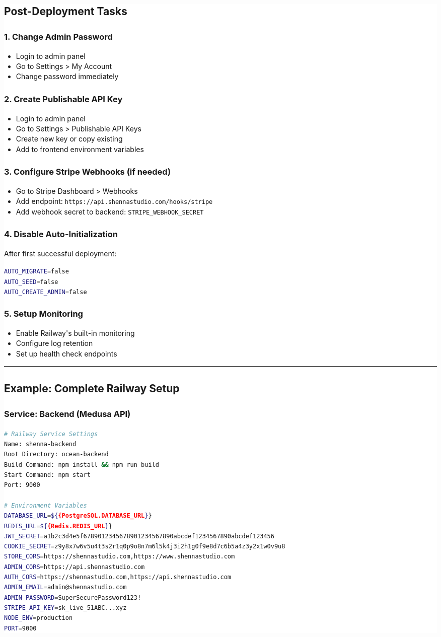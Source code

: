 ## Post-Deployment Tasks

### 1. Change Admin Password
- Login to admin panel
- Go to Settings > My Account
- Change password immediately

### 2. Create Publishable API Key
- Login to admin panel
- Go to Settings > Publishable API Keys
- Create new key or copy existing
- Add to frontend environment variables

### 3. Configure Stripe Webhooks (if needed)
- Go to Stripe Dashboard > Webhooks
- Add endpoint: `https://api.shennastudio.com/hooks/stripe`
- Add webhook secret to backend: `STRIPE_WEBHOOK_SECRET`

### 4. Disable Auto-Initialization
After first successful deployment:
```bash
AUTO_MIGRATE=false
AUTO_SEED=false
AUTO_CREATE_ADMIN=false
```

### 5. Setup Monitoring
- Enable Railway's built-in monitoring
- Configure log retention
- Set up health check endpoints

---

## Example: Complete Railway Setup

### Service: Backend (Medusa API)

```bash
# Railway Service Settings
Name: shenna-backend
Root Directory: ocean-backend
Build Command: npm install && npm run build
Start Command: npm start
Port: 9000

# Environment Variables
DATABASE_URL=${{PostgreSQL.DATABASE_URL}}
REDIS_URL=${{Redis.REDIS_URL}}
JWT_SECRET=a1b2c3d4e5f6789012345678901234567890abcdef1234567890abcdef123456
COOKIE_SECRET=z9y8x7w6v5u4t3s2r1q0p9o8n7m6l5k4j3i2h1g0f9e8d7c6b5a4z3y2x1w0v9u8
STORE_CORS=https://shennastudio.com,https://www.shennastudio.com
ADMIN_CORS=https://api.shennastudio.com
AUTH_CORS=https://shennastudio.com,https://api.shennastudio.com
ADMIN_EMAIL=admin@shennastudio.com
ADMIN_PASSWORD=SuperSecurePassword123!
STRIPE_API_KEY=sk_live_51ABC...xyz
NODE_ENV=production
PORT=9000
```
